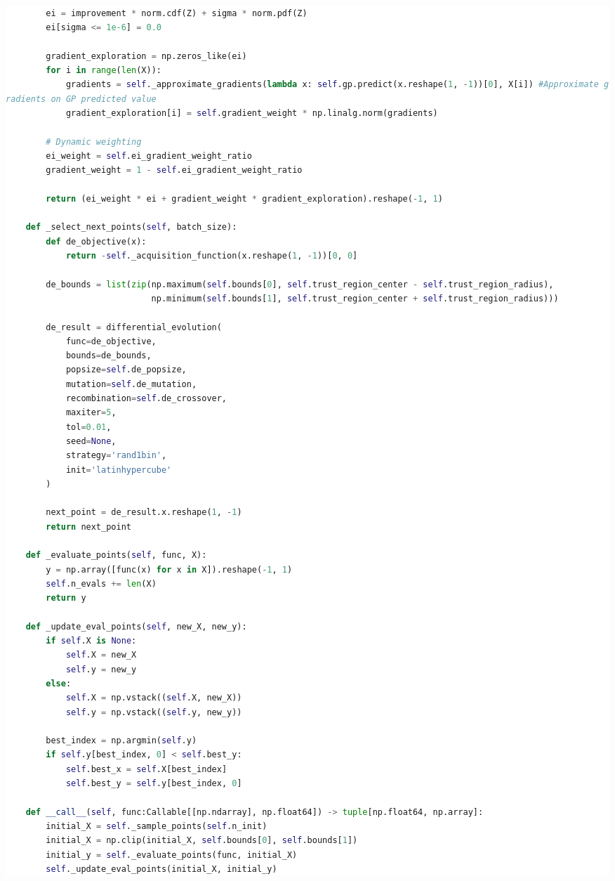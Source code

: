 ```python
        ei = improvement * norm.cdf(Z) + sigma * norm.pdf(Z)
        ei[sigma <= 1e-6] = 0.0

        gradient_exploration = np.zeros_like(ei)
        for i in range(len(X)):
            gradients = self._approximate_gradients(lambda x: self.gp.predict(x.reshape(1, -1))[0], X[i]) #Approximate gradients on GP predicted value
            gradient_exploration[i] = self.gradient_weight * np.linalg.norm(gradients)

        # Dynamic weighting
        ei_weight = self.ei_gradient_weight_ratio
        gradient_weight = 1 - self.ei_gradient_weight_ratio
        
        return (ei_weight * ei + gradient_weight * gradient_exploration).reshape(-1, 1)

    def _select_next_points(self, batch_size):
        def de_objective(x):
            return -self._acquisition_function(x.reshape(1, -1))[0, 0]

        de_bounds = list(zip(np.maximum(self.bounds[0], self.trust_region_center - self.trust_region_radius),
                             np.minimum(self.bounds[1], self.trust_region_center + self.trust_region_radius)))

        de_result = differential_evolution(
            func=de_objective,
            bounds=de_bounds,
            popsize=self.de_popsize,
            mutation=self.de_mutation,
            recombination=self.de_crossover,
            maxiter=5,
            tol=0.01,
            seed=None,
            strategy='rand1bin',
            init='latinhypercube'
        )
        
        next_point = de_result.x.reshape(1, -1)
        return next_point

    def _evaluate_points(self, func, X):
        y = np.array([func(x) for x in X]).reshape(-1, 1)
        self.n_evals += len(X)
        return y
    
    def _update_eval_points(self, new_X, new_y):
        if self.X is None:
            self.X = new_X
            self.y = new_y
        else:
            self.X = np.vstack((self.X, new_X))
            self.y = np.vstack((self.y, new_y))
        
        best_index = np.argmin(self.y)
        if self.y[best_index, 0] < self.best_y:
            self.best_x = self.X[best_index]
            self.best_y = self.y[best_index, 0]

    def __call__(self, func:Callable[[np.ndarray], np.float64]) -> tuple[np.float64, np.array]:
        initial_X = self._sample_points(self.n_init)
        initial_X = np.clip(initial_X, self.bounds[0], self.bounds[1])
        initial_y = self._evaluate_points(func, initial_X)
        self._update_eval_points(initial_X, initial_y)
```